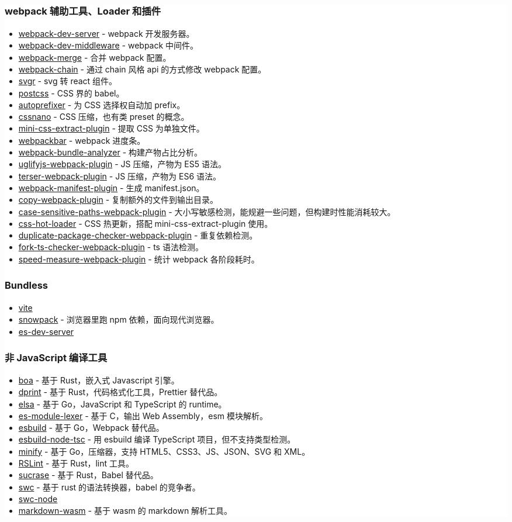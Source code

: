 ### **webpack 辅助工具、Loader 和插件**

- [webpack-dev-server](https://github.com/webpack/webpack-dev-server) - webpack 开发服务器。
- [webpack-dev-middleware](https://github.com/webpack/webpack-dev-middleware) - webpack 中间件。
- [webpack-merge](https://github.com/survivejs/webpack-merge) - 合并 webpack 配置。
- [webpack-chain](https://github.com/neutrinojs/webpack-chain) - 通过 chain 风格 api 的方式修改 webpack 配置。
- [svgr](https://github.com/smooth-code/svgr) - svg 转 react 组件。
- [postcss](https://github.com/postcss/postcss) - CSS 界的 babel。
- [autoprefixer](https://github.com/postcss/autoprefixer) - 为 CSS 选择权自动加 prefix。
- [cssnano](https://github.com/cssnano/cssnano) - CSS 压缩，也有类 preset 的概念。
- [mini-css-extract-plugin](https://github.com/webpack-contrib/mini-css-extract-plugin) - 提取 CSS 为单独文件。
- [webpackbar](https://github.com/nuxt/webpackbar) - webpack 进度条。
- [webpack-bundle-analyzer](https://github.com/webpack-contrib/webpack-bundle-analyzer) - 构建产物占比分析。
- [uglifyjs-webpack-plugin](https://github.com/webpack-contrib/uglifyjs-webpack-plugin) - JS 压缩，产物为 ES5 语法。
- [terser-webpack-plugin](https://github.com/webpack-contrib/terser-webpack-plugin) - JS 压缩，产物为 ES6 语法。
- [webpack-manifest-plugin](https://github.com/danethurber/webpack-manifest-plugin) - 生成 manifest.json。
- [copy-webpack-plugin](https://github.com/webpack-contrib/copy-webpack-plugin) - 复制额外的文件到输出目录。
- [case-sensitive-paths-webpack-plugin](https://github.com/Urthen/case-sensitive-paths-webpack-plugin) - 大小写敏感检测，能规避一些问题，但构建时性能消耗较大。
- [css-hot-loader](https://github.com/shepherdwind/css-hot-loader) - CSS 热更新，搭配 mini-css-extract-plugin 使用。
- [duplicate-package-checker-webpack-plugin](https://github.com/darrenscerri/duplicate-package-checker-webpack-plugin) - 重复依赖检测。
- [fork-ts-checker-webpack-plugin](https://github.com/Realytics/fork-ts-checker-webpack-plugin) - ts 语法检测。
- [speed-measure-webpack-plugin](https://github.com/stephencookdev/speed-measure-webpack-plugin) - 统计 webpack 各阶段耗时。

### **Bundless**

- [vite](https://github.com/vitejs/vite)
- [snowpack](https://github.com/pikapkg/snowpack) - 浏览器里跑 npm 依赖，面向现代浏览器。
- [es-dev-server](https://github.com/open-wc/open-wc/tree/master/packages/es-dev-server)

### **非 JavaScript 编译工具**

- [boa](https://github.com/boa-dev/boa) - 基于 Rust，嵌入式 Javascript 引擎。
- [dprint](https://github.com/dprint/dprint) - 基于  Rust，代码格式化工具，Prettier 替代品。
- [elsa](https://github.com/elsaland/elsa) - 基于 Go，JavaScript 和 TypeScript 的 runtime。 
- [es-module-lexer](https://github.com/guybedford/es-module-lexer) - 基于 C，输出 Web Assembly，esm 模块解析。
- [esbuild](https://github.com/evanw/esbuild) - 基于 Go，Webpack 替代品。
- [esbuild-node-tsc](https://github.com/a7ul/esbuild-node-tsc) - 用 esbuild 编译 TypeScript 项目，但不支持类型检测。
- [minify](https://github.com/tdewolff/minify) - 基于 Go，压缩器，支持 HTML5、CSS3、JS、JSON、SVG 和 XML。
- [RSLint](https://github.com/RDambrosio016/RSLint) - 基于 Rust，lint 工具。
- [sucrase](https://github.com/alangpierce/sucrase) - 基于 Rust，Babel 替代品。
- [swc](https://github.com/swc-project/swc) - 基于 rust 的语法转换器，babel 的竞争者。
- [swc-node](https://github.com/Brooooooklyn/swc-node)
- [markdown-wasm](https://github.com/rsms/markdown-wasm) - 基于 wasm 的 markdown 解析工具。
